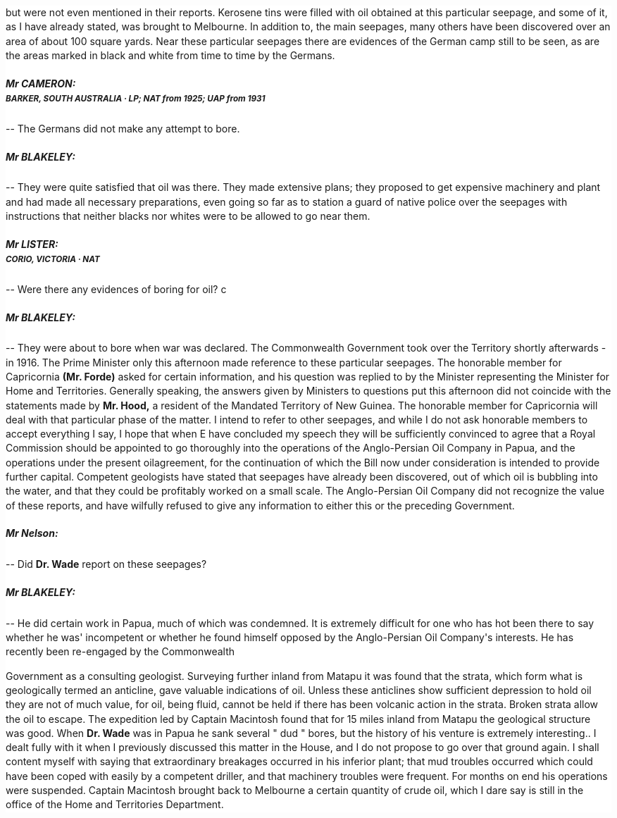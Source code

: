 but were not even mentioned in their reports. Kerosene tins were filled with oil obtained at this particular seepage, and some of it, as I have already stated, was brought to Melbourne. In addition to, the main seepages, many others have been discovered over an area of about 100 square yards. Near these particular seepages there are evidences of the German camp still to be seen, as are the areas marked in black and white from time to time  by  the Germans. 

##### Mr CAMERON:<br><small class="text-muted">BARKER, SOUTH AUSTRALIA &middot; LP; NAT from 1925; UAP from 1931</small>

-- The Germans did not make any attempt to bore. 

##### Mr BLAKELEY:

-- They were quite satisfied that oil was there. They made extensive plans; they proposed to get expensive machinery and plant and had made all necessary preparations, even going so far as to station a guard of native police over the seepages with instructions that neither blacks nor whites were to be allowed to go near them. 

##### Mr LISTER:<br><small class="text-muted">CORIO, VICTORIA &middot; NAT</small>

-- Were there any evidences of boring for oil? c 

##### Mr BLAKELEY:

-- They were about to bore when war was declared. The Commonwealth Government took over the Territory shortly afterwards - in 1916. The Prime Minister only this afternoon made reference to these particular seepages. The honorable member for Capricornia  **(Mr. Forde)**  asked for certain information, and his question was replied to by the Minister representing the Minister for Home and Territories. Generally speaking, the answers given by Ministers to questions put this afternoon did not coincide with the statements made by  **Mr. Hood,**  a resident of the Mandated Territory of New Guinea. The honorable member for Capricornia will deal with that particular phase of the matter. I intend to refer to other seepages, and while I do not ask honorable members to accept everything I say, I hope that when E have concluded my speech they will be sufficiently convinced to agree that a Royal Commission should be appointed to go thoroughly into the operations of the Anglo-Persian Oil Company in Papua, and the operations under the present oilagreement, for the continuation of which  the Bill now under consideration is intended to provide further capital. Competent geologists have stated that seepages have already been discovered, out of which oil is bubbling into the water, and that they could be profitably worked on a small scale. The Anglo-Persian Oil Company did not recognize the value of these reports, and have wilfully refused to give any information to either this or the preceding Government. 

##### Mr Nelson:

-- Did  **Dr. Wade**  report on these seepages? 

##### Mr BLAKELEY:

-- He did certain work in Papua, much of which was condemned. It is extremely difficult for one who has hot been there to say whether he was' incompetent or whether he found himself opposed by the Anglo-Persian Oil Company's interests. He has recently been re-engaged by the Commonwealth 

Government as a consulting geologist. Surveying further inland from  Matapu  it was found that the strata, which form what is geologically termed an anticline, gave valuable indications of oil. Unless these anticlines show sufficient depression to hold oil they are not of much value, for oil, being fluid, cannot be held if there has been volcanic action in the strata. Broken strata allow the oil to escape. The expedition led by Captain Macintosh found that for 15 miles inland from Matapu the geological structure was good. When  **Dr. Wade**  was in Papua he sank several " dud " bores, but the history of his venture is extremely interesting.. I dealt fully with it when I previously discussed this matter in the House, and I do not propose to go over that ground again. I shall content myself with saying that extraordinary breakages occurred in his inferior plant; that mud troubles occurred which could have been coped with easily by a competent driller, and that machinery troubles were frequent. For months on end his operations were suspended. Captain Macintosh brought back to Melbourne a certain quantity of crude oil, which I dare say is still in the office of the Home and Territories Department. 
